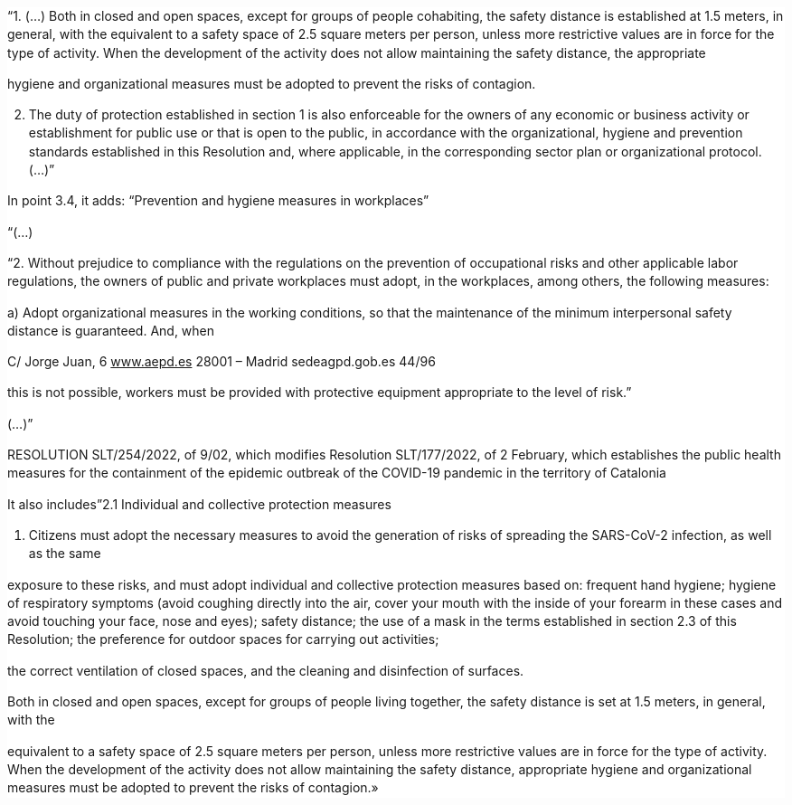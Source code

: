 “1. (…) Both in closed and open spaces, except for groups of people
cohabiting, the safety distance is established at 1.5 meters, in general, with the
equivalent to a safety space of 2.5 square meters per person, unless
more restrictive values are in force for the type of activity. When the
development of the activity does not allow maintaining the safety distance, the appropriate

hygiene and organizational measures must be adopted to prevent the risks of
contagion.

2. The duty of protection established in section 1 is also enforceable for the owners of any economic or business activity or establishment for public use or that is open to the public, in accordance with the organizational, hygiene and prevention standards established in this Resolution and, where applicable, in the corresponding sector plan or organizational protocol. (…)”

In point 3.4, it adds: “Prevention and hygiene measures in workplaces”

“(…)

“2. Without prejudice to compliance with the regulations on the prevention of occupational risks and other applicable labor regulations, the owners of public and private workplaces must adopt, in the workplaces, among others, the following measures:

a) Adopt organizational measures in the working conditions, so that the maintenance of the minimum interpersonal safety distance is guaranteed. And, when

C/ Jorge Juan, 6 www.aepd.es
28001 – Madrid sedeagpd.gob.es 44/96

this is not possible, workers must be provided with protective equipment appropriate to the level of risk.”

(…)”

RESOLUTION SLT/254/2022, of 9/02, which modifies Resolution SLT/177/2022, of 2 February, which establishes the public health measures for the containment of the epidemic outbreak of the COVID-19 pandemic in the territory of Catalonia

It also includes”2.1 Individual and collective protection measures

1. Citizens must adopt the necessary measures to avoid the generation of risks of spreading the SARS-CoV-2 infection, as well as the same

exposure to these risks, and must adopt individual and collective protection measures based on: frequent hand hygiene; hygiene of respiratory symptoms (avoid coughing directly into the air, cover your mouth with the inside of your forearm in these cases and avoid touching your face, nose and eyes); safety distance; the use of a mask in the terms established in section 2.3 of this
Resolution; the preference for outdoor spaces for carrying out activities;

the correct ventilation of closed spaces, and the cleaning and disinfection of
surfaces.

Both in closed and open spaces, except for groups of people living
together, the safety distance is set at 1.5 meters, in general, with the

equivalent to a safety space of 2.5 square meters per person, unless more restrictive values are in force for the type of activity. When the
development of the activity does not allow maintaining the safety distance, appropriate hygiene and organizational
measures must be adopted to prevent the risks of
contagion.»
